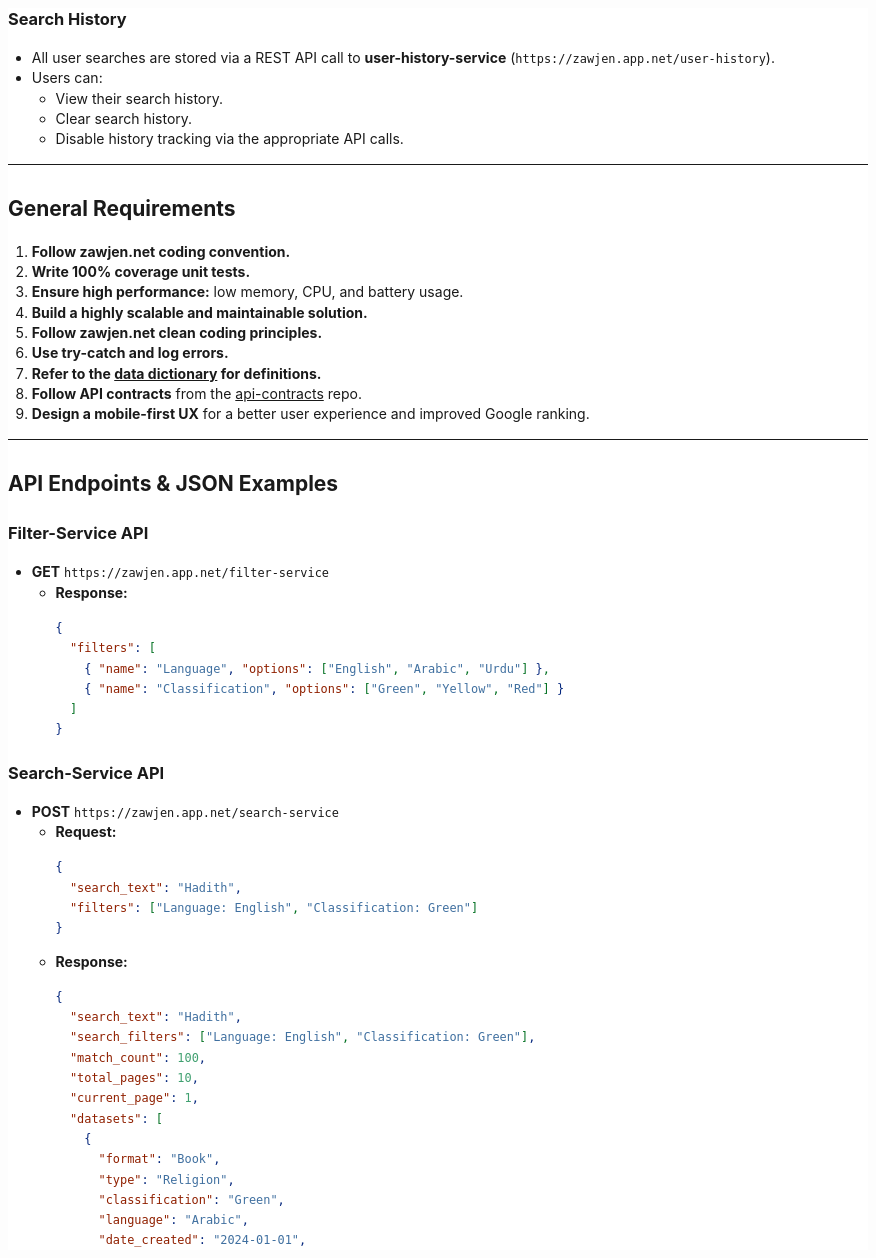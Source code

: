 ### Search History
- All user searches are stored via a REST API call to **user-history-service** (`https://zawjen.app.net/user-history`).
- Users can:
  - View their search history.
  - Clear search history.
  - Disable history tracking via the appropriate API calls.

---

## General Requirements
1. **Follow zawjen.net coding convention.**
2. **Write 100% coverage unit tests.**
3. **Ensure high performance:** low memory, CPU, and battery usage.
4. **Build a highly scalable and maintainable solution.**
5. **Follow zawjen.net clean coding principles.**
6. **Use try-catch and log errors.**
7. **Refer to the [data dictionary](https://github.com/zawjen/organization/blob/main/requirements/data-dictionary/welcome.md) for definitions.**
8. **Follow API contracts** from the [api-contracts](https://github.com/zawjen/api-contracts) repo.
9. **Design a mobile-first UX** for a better user experience and improved Google ranking.

---

## API Endpoints & JSON Examples

### Filter-Service API
- **GET** `https://zawjen.app.net/filter-service`
  - **Response:**
    ```json
    {
      "filters": [
        { "name": "Language", "options": ["English", "Arabic", "Urdu"] },
        { "name": "Classification", "options": ["Green", "Yellow", "Red"] }
      ]
    }
    ```

### Search-Service API
- **POST** `https://zawjen.app.net/search-service`
  - **Request:**
    ```json
    {
      "search_text": "Hadith",
      "filters": ["Language: English", "Classification: Green"]
    }
    ```
  - **Response:**
    ```json
    {
      "search_text": "Hadith",
      "search_filters": ["Language: English", "Classification: Green"],
      "match_count": 100,
      "total_pages": 10,
      "current_page": 1,
      "datasets": [
        {
          "format": "Book",
          "type": "Religion",
          "classification": "Green",
          "language": "Arabic",
          "date_created": "2024-01-01",